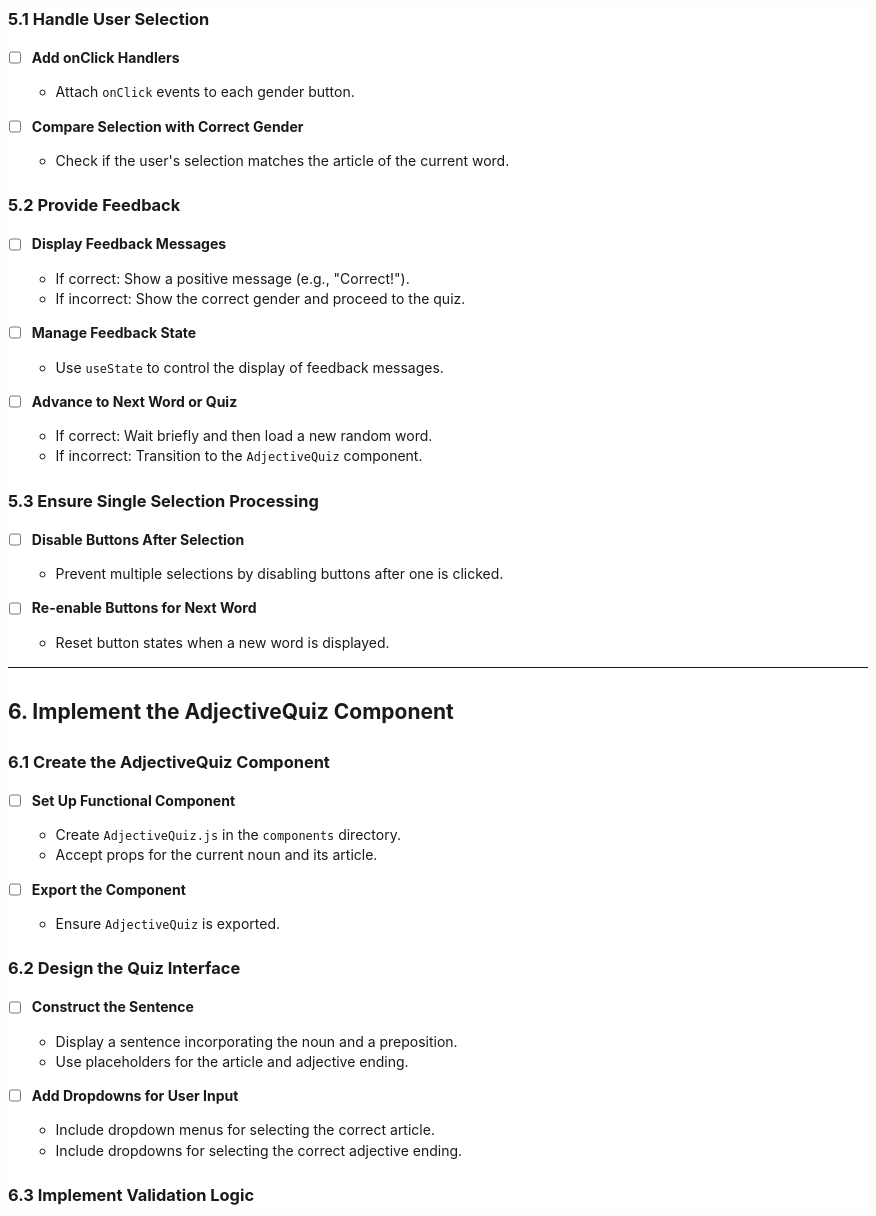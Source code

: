 ### **5.1 Handle User Selection**

- [ ] **Add onClick Handlers**
    - Attach `onClick` events to each gender button.

- [ ] **Compare Selection with Correct Gender**
    - Check if the user's selection matches the article of the current word.

### **5.2 Provide Feedback**

- [ ] **Display Feedback Messages**
    - If correct: Show a positive message (e.g., "Correct!").
    - If incorrect: Show the correct gender and proceed to the quiz.

- [ ] **Manage Feedback State**
    - Use `useState` to control the display of feedback messages.

- [ ] **Advance to Next Word or Quiz**
    - If correct: Wait briefly and then load a new random word.
    - If incorrect: Transition to the `AdjectiveQuiz` component.

### **5.3 Ensure Single Selection Processing**

- [ ] **Disable Buttons After Selection**
    - Prevent multiple selections by disabling buttons after one is clicked.

- [ ] **Re-enable Buttons for Next Word**
    - Reset button states when a new word is displayed.

---

## **6. Implement the AdjectiveQuiz Component**

### **6.1 Create the AdjectiveQuiz Component**

- [ ] **Set Up Functional Component**
    - Create `AdjectiveQuiz.js` in the `components` directory.
    - Accept props for the current noun and its article.

- [ ] **Export the Component**
    - Ensure `AdjectiveQuiz` is exported.

### **6.2 Design the Quiz Interface**

- [ ] **Construct the Sentence**
    - Display a sentence incorporating the noun and a preposition.
    - Use placeholders for the article and adjective ending.

- [ ] **Add Dropdowns for User Input**
    - Include dropdown menus for selecting the correct article.
    - Include dropdowns for selecting the correct adjective ending.

### **6.3 Implement Validation Logic**
